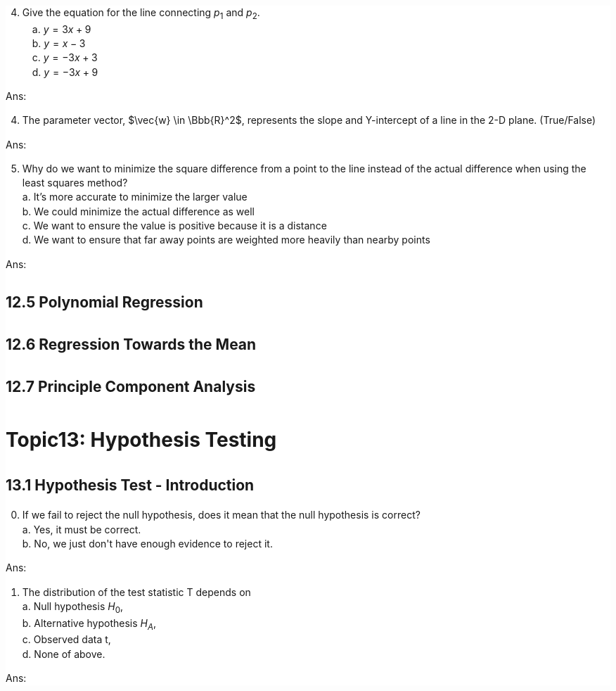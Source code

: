   4) Give the equation for the line connecting $p_1$ and $p_2$.<br/>
    <span style="padding-left: 1em;">a.</span> $y = 3x + 9$<br/>
    <span style="padding-left: 1em;">b.</span> $y = x - 3$<br/>
    <span style="padding-left: 1em;">c.</span> $y = -3x+3$<br/>
    <span style="padding-left: 1em;">d.</span> $y = -3x+9$<br/>

  Ans: 


4. The parameter vector, $\vec{w} \in \Bbb{R}^2$, represents the slope and Y-intercept of a line in the 2-D plane. (True/False)

  Ans: 

  
5. Why do we want to minimize the square difference from a point to the line instead of the actual difference when using the least squares method?<br/>
  a. It’s more accurate to minimize the larger value<br/>
  b. We could minimize the actual difference as well<br/>
  c. We want to ensure the value is positive because it is a distance<br/>
  d. We want to ensure that far away points are weighted more heavily than nearby points<br/>

  Ans: 


## 12.5 Polynomial Regression


## 12.6 Regression Towards the Mean


## 12.7 Principle Component Analysis



# Topic13: Hypothesis Testing


## 13.1 Hypothesis Test - Introduction

0. If we fail to reject the null hypothesis, does it mean that the null hypothesis is correct?<br/>
  a. Yes, it must be correct.<br/>
  b. No, we just don't have enough evidence to reject it.<br/>

  Ans: 


1. The distribution of the test statistic T depends on<br/>
  a. Null hypothesis $H_0$,<br/>
  b. Alternative hypothesis $H_A$,<br/>
  c. Observed data t,<br/>
  d. None of above.<br/>

  Ans: 

